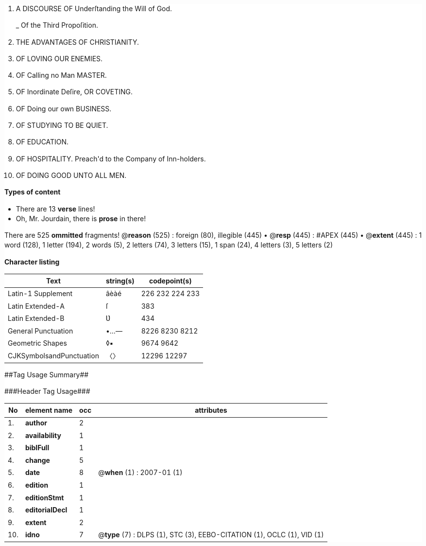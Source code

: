 1. A DISCOURSE OF Underſtanding the Will of God.

    _ Of the Third Propoſition.

1. THE ADVANTAGES OF CHRISTIANITY.

1. OF LOVING OUR ENEMIES.

1. OF Calling no Man MASTER.

1. OF Inordinate Deſire, OR COVETING.

1. OF Doing our own BUSINESS.

1. OF STUDYING TO BE QUIET.

1. OF EDUCATION.

1. OF HOSPITALITY. Preach'd to the Company of Inn-holders.

1. OF DOING GOOD UNTO ALL MEN.

**Types of content**

  * There are 13 **verse** lines!
  * Oh, Mr. Jourdain, there is **prose** in there!

There are 525 **ommitted** fragments! 
 @__reason__ (525) : foreign (80), illegible (445)  •  @__resp__ (445) : #APEX (445)  •  @__extent__ (445) : 1 word (128), 1 letter (194), 2 words (5), 2 letters (74), 3 letters (15), 1 span (24), 4 letters (3), 5 letters (2)

**Character listing**


|Text|string(s)|codepoint(s)|
|---|---|---|
|Latin-1 Supplement|âèàé|226 232 224 233|
|Latin Extended-A|ſ|383|
|Latin Extended-B|Ʋ|434|
|General Punctuation|•…—|8226 8230 8212|
|Geometric Shapes|◊▪|9674 9642|
|CJKSymbolsandPunctuation|〈〉|12296 12297|

##Tag Usage Summary##

###Header Tag Usage###

|No|element name|occ|attributes|
|---|---|---|---|
|1.|__author__|2||
|2.|__availability__|1||
|3.|__biblFull__|1||
|4.|__change__|5||
|5.|__date__|8| @__when__ (1) : 2007-01 (1)|
|6.|__edition__|1||
|7.|__editionStmt__|1||
|8.|__editorialDecl__|1||
|9.|__extent__|2||
|10.|__idno__|7| @__type__ (7) : DLPS (1), STC (3), EEBO-CITATION (1), OCLC (1), VID (1)|